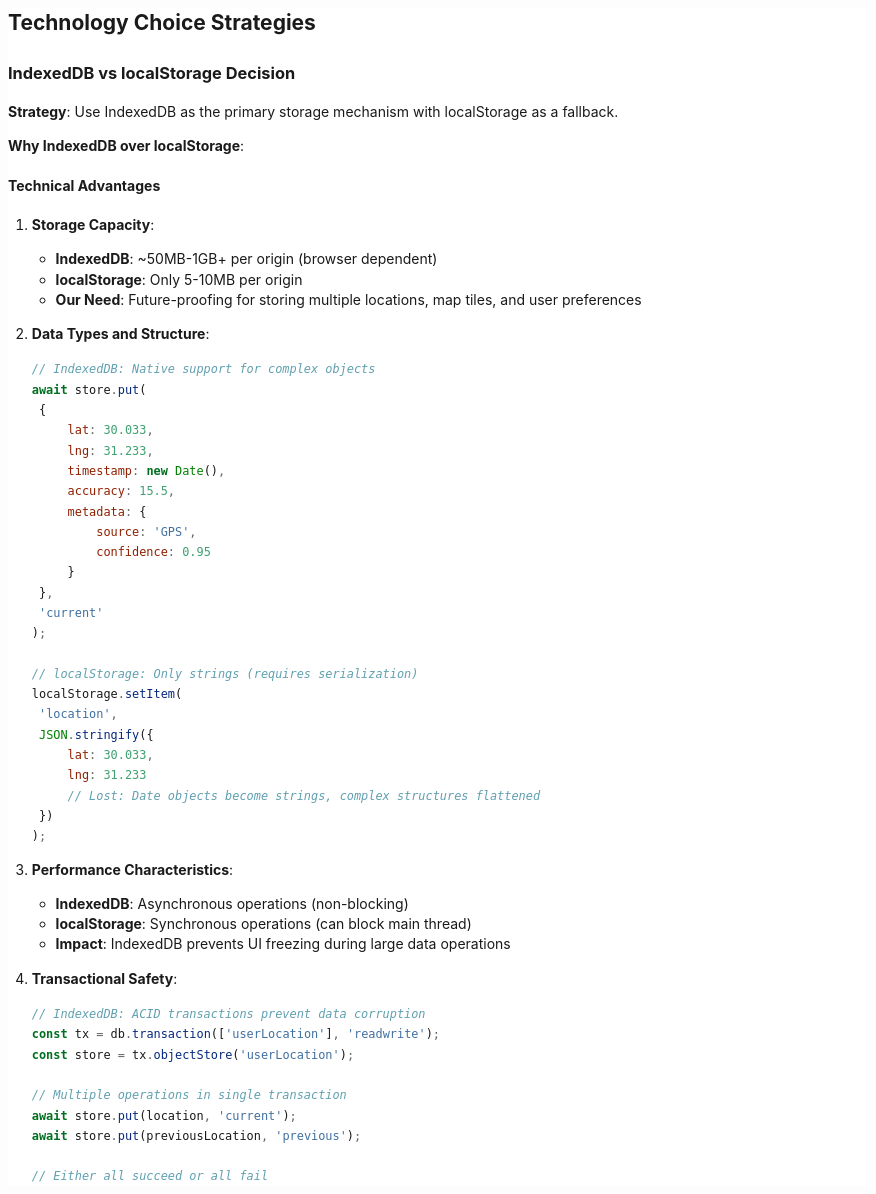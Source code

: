 ## Technology Choice Strategies

### IndexedDB vs localStorage Decision

**Strategy**: Use IndexedDB as the primary storage mechanism with localStorage as a fallback.

**Why IndexedDB over localStorage**:

#### Technical Advantages

1. **Storage Capacity**:
   - **IndexedDB**: ~50MB-1GB+ per origin (browser dependent)
   - **localStorage**: Only 5-10MB per origin
   - **Our Need**: Future-proofing for storing multiple locations, map tiles, and user preferences

2. **Data Types and Structure**:

   ```javascript
   // IndexedDB: Native support for complex objects
   await store.put(
   	{
   		lat: 30.033,
   		lng: 31.233,
   		timestamp: new Date(),
   		accuracy: 15.5,
   		metadata: {
   			source: 'GPS',
   			confidence: 0.95
   		}
   	},
   	'current'
   );

   // localStorage: Only strings (requires serialization)
   localStorage.setItem(
   	'location',
   	JSON.stringify({
   		lat: 30.033,
   		lng: 31.233
   		// Lost: Date objects become strings, complex structures flattened
   	})
   );
   ```

3. **Performance Characteristics**:
   - **IndexedDB**: Asynchronous operations (non-blocking)
   - **localStorage**: Synchronous operations (can block main thread)
   - **Impact**: IndexedDB prevents UI freezing during large data operations

4. **Transactional Safety**:

   ```javascript
   // IndexedDB: ACID transactions prevent data corruption
   const tx = db.transaction(['userLocation'], 'readwrite');
   const store = tx.objectStore('userLocation');

   // Multiple operations in single transaction
   await store.put(location, 'current');
   await store.put(previousLocation, 'previous');

   // Either all succeed or all fail
   ```
